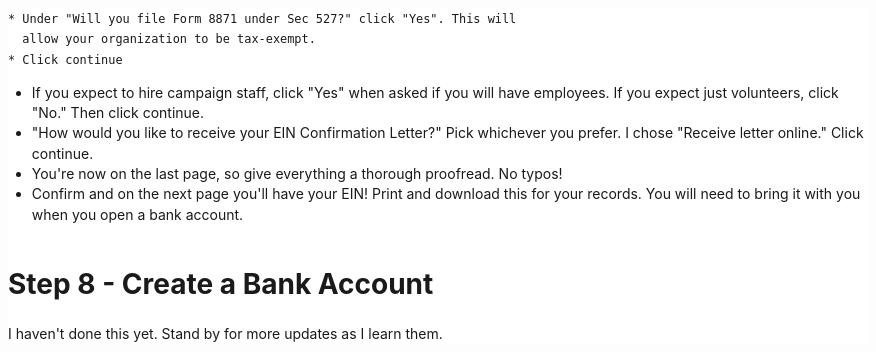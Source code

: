     * Under "Will you file Form 8871 under Sec 527?" click "Yes". This will
      allow your organization to be tax-exempt.
    * Click continue
* If you expect to hire campaign staff, click "Yes" when asked if you will have
  employees. If you expect just volunteers, click "No." Then click continue.
* "How would you like to receive your EIN Confirmation Letter?" Pick whichever
  you prefer. I chose "Receive letter online." Click continue.
* You're now on the last page, so give everything a thorough proofread. No
  typos!
* Confirm and on the next page you'll have your EIN! Print and download this
  for your records. You will need to bring it with you when you open a bank
  account.

# Step 8 - Create a Bank Account

I haven't done this yet. Stand by for more updates as I learn them.
